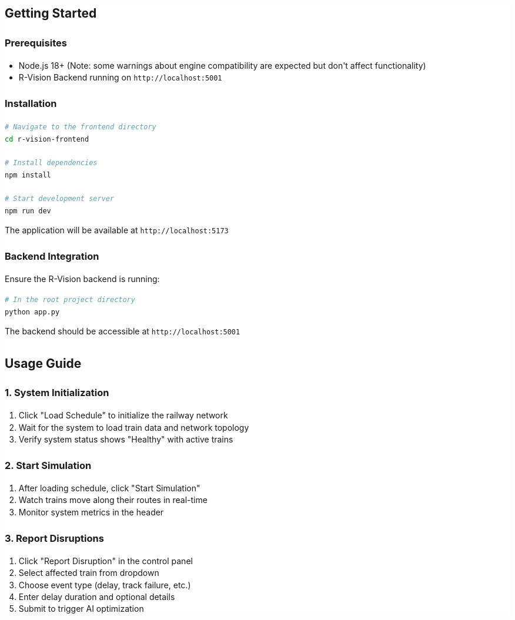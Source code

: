 ## Getting Started

### Prerequisites
- Node.js 18+ (Note: some warnings about engine compatibility are expected but don't affect functionality)
- R-Vision Backend running on `http://localhost:5001`

### Installation

```bash
# Navigate to the frontend directory
cd r-vision-frontend

# Install dependencies
npm install

# Start development server
npm run dev
```

The application will be available at `http://localhost:5173`

### Backend Integration

Ensure the R-Vision backend is running:

```bash
# In the root project directory
python app.py
```

The backend should be accessible at `http://localhost:5001`

## Usage Guide

### 1. **System Initialization**
1. Click "Load Schedule" to initialize the railway network
2. Wait for the system to load train data and network topology
3. Verify system status shows "Healthy" with active trains

### 2. **Start Simulation**
1. After loading schedule, click "Start Simulation"
2. Watch trains move along their routes in real-time
3. Monitor system metrics in the header

### 3. **Report Disruptions**
1. Click "Report Disruption" in the control panel
2. Select affected train from dropdown
3. Choose event type (delay, track failure, etc.)
4. Enter delay duration and optional details
5. Submit to trigger AI optimization
